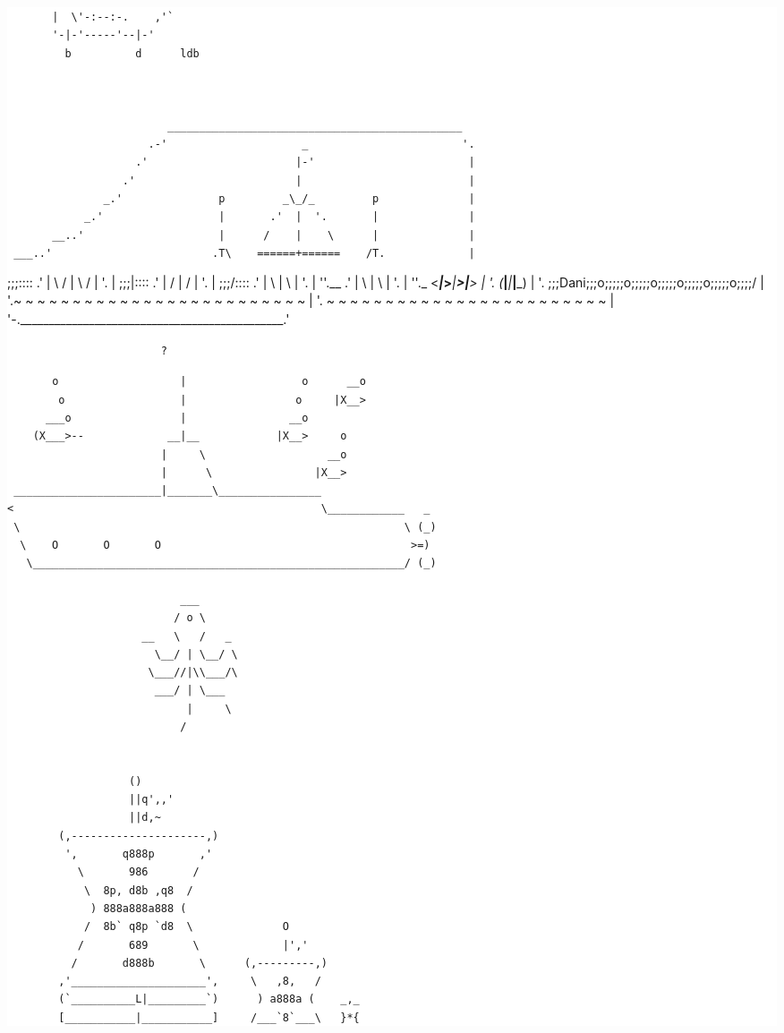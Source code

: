            |  \'-:--:-.    ,'`
           '-|-'-----'--|-'
             b          d      ldb



                             ______________________________________________
                          .-'                     _                        '.
                        .'                       |-'                        |
                      .'                         |                          |
                   _.'               p         _\_/_         p              |
                _.'                  |       .'  |  '.       |              |
           __..'                     |      /    |    \      |              |
     ___..'                         .T\    ======+======    /T.             |
  ;;;\::::                        .' | \  /      |      \  / | '.           |
  ;;;|::::                      .'   |  \/       |       \/  |   '.         |
  ;;;/::::                    .'     |   \       |        \  |     '.       |
        ''.__               .'       |    \      |         \ |       '.     |
             ''._          <_________|_____>_____|__________>|_________>    |
                 '._     (___________|___________|___________|___________)  |
                    '.    \;;;Dani;;;o;;;;;o;;;;;o;;;;;o;;;;;o;;;;;o;;;;/   |
                      '.~ ~ ~ ~ ~ ~ ~ ~ ~ ~ ~ ~ ~ ~ ~ ~ ~ ~ ~ ~ ~ ~ ~ ~ ~   |
                        '. ~ ~ ~ ~ ~ ~ ~ ~ ~ ~ ~ ~ ~ ~ ~ ~ ~ ~ ~ ~ ~ ~ ~ ~  |
                          '-.______________________________________________.'




                            ?
 ~~~~~~~~~~~~~~~~~~~~~~~~~~~|^"~~~~~~~~~~~~~~~~~~~~~~~~~o~~~~~~~~~~~
        o                   |                  o      __o
         o                  |                 o     |X__>
       ___o                 |                __o
     (X___>--             __|__            |X__>     o
                         |     \                   __o
                         |      \                |X__>
  _______________________|_______\________________
 <                                                \____________   _
  \                                                            \ (_)
   \    O       O       O                                       >=)
    \__________________________________________________________/ (_)

                            ___
                           / o \
                      __   \   /   _
                        \__/ | \__/ \
                       \___//|\\___/\
                        ___/ | \___
                             |     \
                            /


                    ()
                    ||q',,'
                    ||d,~
         (,---------------------,)
          ',       q888p       ,'
            \       986       /
             \  8p, d8b ,q8  /
              ) 888a888a888 (
             /  8b` q8p `d8  \              O
            /       689       \             |','
           /       d888b       \      (,---------,)
         ,'_____________________',     \   ,8,   /
         (`__________L|_________`)      ) a888a (    _,_
         [___________|___________]     /___`8`___\   }*{
 ~~~~~~~~~~~~~~~~~~~~~~~~~~~
